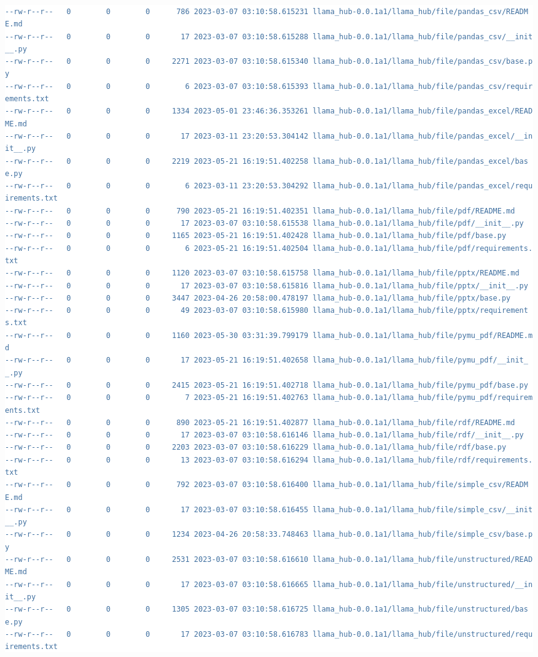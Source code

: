 ```diff
--rw-r--r--   0        0        0      786 2023-03-07 03:10:58.615231 llama_hub-0.0.1a1/llama_hub/file/pandas_csv/README.md
--rw-r--r--   0        0        0       17 2023-03-07 03:10:58.615288 llama_hub-0.0.1a1/llama_hub/file/pandas_csv/__init__.py
--rw-r--r--   0        0        0     2271 2023-03-07 03:10:58.615340 llama_hub-0.0.1a1/llama_hub/file/pandas_csv/base.py
--rw-r--r--   0        0        0        6 2023-03-07 03:10:58.615393 llama_hub-0.0.1a1/llama_hub/file/pandas_csv/requirements.txt
--rw-r--r--   0        0        0     1334 2023-05-01 23:46:36.353261 llama_hub-0.0.1a1/llama_hub/file/pandas_excel/README.md
--rw-r--r--   0        0        0       17 2023-03-11 23:20:53.304142 llama_hub-0.0.1a1/llama_hub/file/pandas_excel/__init__.py
--rw-r--r--   0        0        0     2219 2023-05-21 16:19:51.402258 llama_hub-0.0.1a1/llama_hub/file/pandas_excel/base.py
--rw-r--r--   0        0        0        6 2023-03-11 23:20:53.304292 llama_hub-0.0.1a1/llama_hub/file/pandas_excel/requirements.txt
--rw-r--r--   0        0        0      790 2023-05-21 16:19:51.402351 llama_hub-0.0.1a1/llama_hub/file/pdf/README.md
--rw-r--r--   0        0        0       17 2023-03-07 03:10:58.615538 llama_hub-0.0.1a1/llama_hub/file/pdf/__init__.py
--rw-r--r--   0        0        0     1165 2023-05-21 16:19:51.402428 llama_hub-0.0.1a1/llama_hub/file/pdf/base.py
--rw-r--r--   0        0        0        6 2023-05-21 16:19:51.402504 llama_hub-0.0.1a1/llama_hub/file/pdf/requirements.txt
--rw-r--r--   0        0        0     1120 2023-03-07 03:10:58.615758 llama_hub-0.0.1a1/llama_hub/file/pptx/README.md
--rw-r--r--   0        0        0       17 2023-03-07 03:10:58.615816 llama_hub-0.0.1a1/llama_hub/file/pptx/__init__.py
--rw-r--r--   0        0        0     3447 2023-04-26 20:58:00.478197 llama_hub-0.0.1a1/llama_hub/file/pptx/base.py
--rw-r--r--   0        0        0       49 2023-03-07 03:10:58.615980 llama_hub-0.0.1a1/llama_hub/file/pptx/requirements.txt
--rw-r--r--   0        0        0     1160 2023-05-30 03:31:39.799179 llama_hub-0.0.1a1/llama_hub/file/pymu_pdf/README.md
--rw-r--r--   0        0        0       17 2023-05-21 16:19:51.402658 llama_hub-0.0.1a1/llama_hub/file/pymu_pdf/__init__.py
--rw-r--r--   0        0        0     2415 2023-05-21 16:19:51.402718 llama_hub-0.0.1a1/llama_hub/file/pymu_pdf/base.py
--rw-r--r--   0        0        0        7 2023-05-21 16:19:51.402763 llama_hub-0.0.1a1/llama_hub/file/pymu_pdf/requirements.txt
--rw-r--r--   0        0        0      890 2023-05-21 16:19:51.402877 llama_hub-0.0.1a1/llama_hub/file/rdf/README.md
--rw-r--r--   0        0        0       17 2023-03-07 03:10:58.616146 llama_hub-0.0.1a1/llama_hub/file/rdf/__init__.py
--rw-r--r--   0        0        0     2203 2023-03-07 03:10:58.616229 llama_hub-0.0.1a1/llama_hub/file/rdf/base.py
--rw-r--r--   0        0        0       13 2023-03-07 03:10:58.616294 llama_hub-0.0.1a1/llama_hub/file/rdf/requirements.txt
--rw-r--r--   0        0        0      792 2023-03-07 03:10:58.616400 llama_hub-0.0.1a1/llama_hub/file/simple_csv/README.md
--rw-r--r--   0        0        0       17 2023-03-07 03:10:58.616455 llama_hub-0.0.1a1/llama_hub/file/simple_csv/__init__.py
--rw-r--r--   0        0        0     1234 2023-04-26 20:58:33.748463 llama_hub-0.0.1a1/llama_hub/file/simple_csv/base.py
--rw-r--r--   0        0        0     2531 2023-03-07 03:10:58.616610 llama_hub-0.0.1a1/llama_hub/file/unstructured/README.md
--rw-r--r--   0        0        0       17 2023-03-07 03:10:58.616665 llama_hub-0.0.1a1/llama_hub/file/unstructured/__init__.py
--rw-r--r--   0        0        0     1305 2023-03-07 03:10:58.616725 llama_hub-0.0.1a1/llama_hub/file/unstructured/base.py
--rw-r--r--   0        0        0       17 2023-03-07 03:10:58.616783 llama_hub-0.0.1a1/llama_hub/file/unstructured/requirements.txt
```
